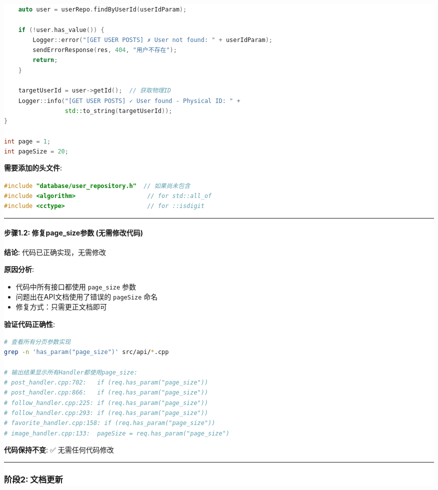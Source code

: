 ```cpp
    auto user = userRepo.findByUserId(userIdParam);
    
    if (!user.has_value()) {
        Logger::error("[GET USER POSTS] ✗ User not found: " + userIdParam);
        sendErrorResponse(res, 404, "用户不存在");
        return;
    }
    
    targetUserId = user->getId();  // 获取物理ID
    Logger::info("[GET USER POSTS] ✓ User found - Physical ID: " + 
                 std::to_string(targetUserId));
}

int page = 1;
int pageSize = 20;
```

**需要添加的头文件**:
```cpp
#include "database/user_repository.h"  // 如果尚未包含
#include <algorithm>                    // for std::all_of
#include <cctype>                       // for ::isdigit
```

---

#### 步骤1.2: 修复page_size参数 (无需修改代码)

**结论**: 代码已正确实现，无需修改

**原因分析**:
- 代码中所有接口都使用 `page_size` 参数
- 问题出在API文档使用了错误的 `pageSize` 命名
- 修复方式：只需更正文档即可

**验证代码正确性**:
```bash
# 查看所有分页参数实现
grep -n 'has_param("page_size")' src/api/*.cpp

# 输出结果显示所有Handler都使用page_size:
# post_handler.cpp:702:   if (req.has_param("page_size"))
# post_handler.cpp:866:   if (req.has_param("page_size"))
# follow_handler.cpp:225: if (req.has_param("page_size"))
# follow_handler.cpp:293: if (req.has_param("page_size"))
# favorite_handler.cpp:158: if (req.has_param("page_size"))
# image_handler.cpp:133:  pageSize = req.has_param("page_size")
```

**代码保持不变**: ✅ 无需任何代码修改

---

### 阶段2: 文档更新
